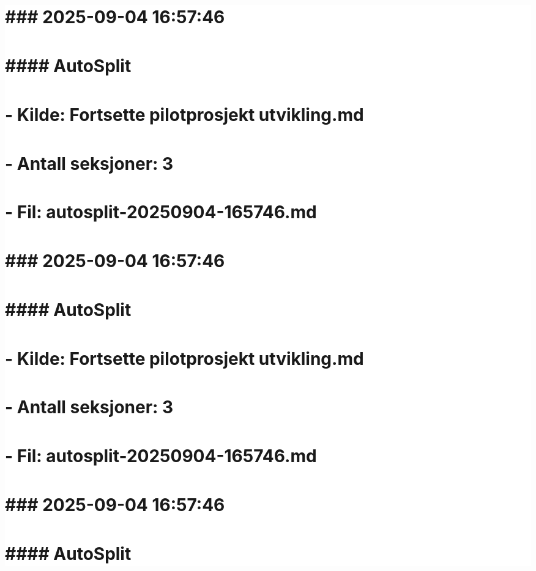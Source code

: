 #

# \### 2025-09-04 16:57:46

# \#### AutoSplit

# \- Kilde: Fortsette pilotprosjekt utvikling.md

# \- Antall seksjoner: 3

# \- Fil: autosplit-20250904-165746.md

#

#

#

#

# \### 2025-09-04 16:57:46

# \#### AutoSplit

# \- Kilde: Fortsette pilotprosjekt utvikling.md

# \- Antall seksjoner: 3

# \- Fil: autosplit-20250904-165746.md

#

#

#

#

# \### 2025-09-04 16:57:46

# \#### AutoSplit
